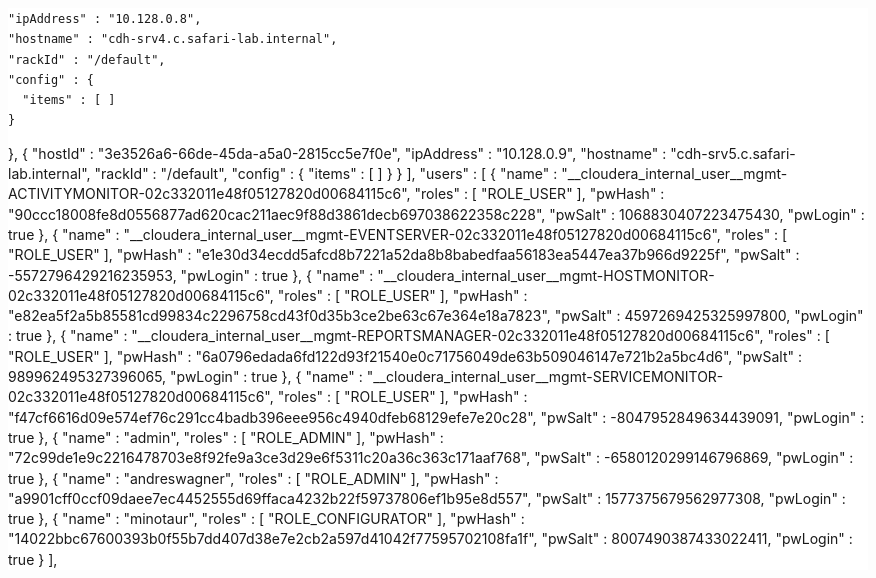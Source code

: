     "ipAddress" : "10.128.0.8",
    "hostname" : "cdh-srv4.c.safari-lab.internal",
    "rackId" : "/default",
    "config" : {
      "items" : [ ]
    }
  }, {
    "hostId" : "3e3526a6-66de-45da-a5a0-2815cc5e7f0e",
    "ipAddress" : "10.128.0.9",
    "hostname" : "cdh-srv5.c.safari-lab.internal",
    "rackId" : "/default",
    "config" : {
      "items" : [ ]
    }
  } ],
  "users" : [ {
    "name" : "__cloudera_internal_user__mgmt-ACTIVITYMONITOR-02c332011e48f05127820d00684115c6",
    "roles" : [ "ROLE_USER" ],
    "pwHash" : "90ccc18008fe8d0556877ad620cac211aec9f88d3861decb697038622358c228",
    "pwSalt" : 1068830407223475430,
    "pwLogin" : true
  }, {
    "name" : "__cloudera_internal_user__mgmt-EVENTSERVER-02c332011e48f05127820d00684115c6",
    "roles" : [ "ROLE_USER" ],
    "pwHash" : "e1e30d34ecdd5afcd8b7221a52da8b8babedfaa56183ea5447ea37b966d9225f",
    "pwSalt" : -5572796429216235953,
    "pwLogin" : true
  }, {
    "name" : "__cloudera_internal_user__mgmt-HOSTMONITOR-02c332011e48f05127820d00684115c6",
    "roles" : [ "ROLE_USER" ],
    "pwHash" : "e82ea5f2a5b85581cd99834c2296758cd43f0d35b3ce2be63c67e364e18a7823",
    "pwSalt" : 4597269425325997800,
    "pwLogin" : true
  }, {
    "name" : "__cloudera_internal_user__mgmt-REPORTSMANAGER-02c332011e48f05127820d00684115c6",
    "roles" : [ "ROLE_USER" ],
    "pwHash" : "6a0796edada6fd122d93f21540e0c71756049de63b509046147e721b2a5bc4d6",
    "pwSalt" : 989962495327396065,
    "pwLogin" : true
  }, {
    "name" : "__cloudera_internal_user__mgmt-SERVICEMONITOR-02c332011e48f05127820d00684115c6",
    "roles" : [ "ROLE_USER" ],
    "pwHash" : "f47cf6616d09e574ef76c291cc4badb396eee956c4940dfeb68129efe7e20c28",
    "pwSalt" : -8047952849634439091,
    "pwLogin" : true
  }, {
    "name" : "admin",
    "roles" : [ "ROLE_ADMIN" ],
    "pwHash" : "72c99de1e9c2216478703e8f92fe9a3ce3d29e6f5311c20a36c363c171aaf768",
    "pwSalt" : -6580120299146796869,
    "pwLogin" : true
  }, {
    "name" : "andreswagner",
    "roles" : [ "ROLE_ADMIN" ],
    "pwHash" : "a9901cff0ccf09daee7ec4452555d69ffaca4232b22f59737806ef1b95e8d557",
    "pwSalt" : 1577375679562977308,
    "pwLogin" : true
  }, {
    "name" : "minotaur",
    "roles" : [ "ROLE_CONFIGURATOR" ],
    "pwHash" : "14022bbc67600393b0f55b7dd407d38e7e2cb2a597d41042f77595702108fa1f",
    "pwSalt" : 8007490387433022411,
    "pwLogin" : true
  } ],